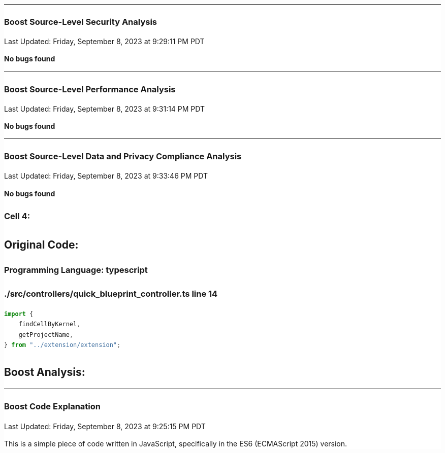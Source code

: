 

---

### Boost Source-Level Security Analysis

Last Updated: Friday, September 8, 2023 at 9:29:11 PM PDT

**No bugs found**



---

### Boost Source-Level Performance Analysis

Last Updated: Friday, September 8, 2023 at 9:31:14 PM PDT

**No bugs found**



---

### Boost Source-Level Data and Privacy Compliance Analysis

Last Updated: Friday, September 8, 2023 at 9:33:46 PM PDT

**No bugs found**


### Cell 4:
## Original Code:

### Programming Language: typescript
### ./src/controllers/quick_blueprint_controller.ts line 14

```typescript
import {
    findCellByKernel,
    getProjectName,
} from "../extension/extension";

```
## Boost Analysis:



---

### Boost Code Explanation

Last Updated: Friday, September 8, 2023 at 9:25:15 PM PDT

This is a simple piece of code written in JavaScript, specifically in the ES6 (ECMAScript 2015) version.

